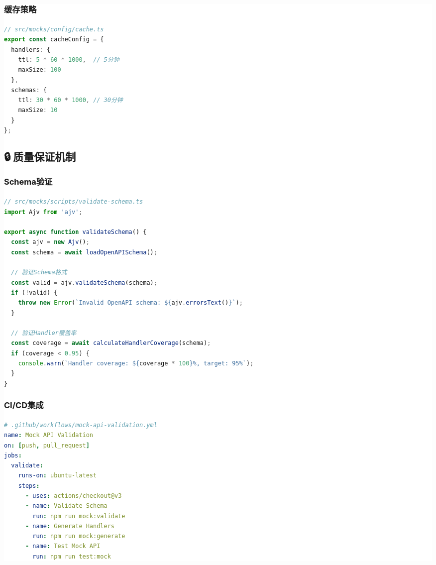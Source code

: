 ### **缓存策略**
```typescript
// src/mocks/config/cache.ts
export const cacheConfig = {
  handlers: {
    ttl: 5 * 60 * 1000,  // 5分钟
    maxSize: 100
  },
  schemas: {
    ttl: 30 * 60 * 1000, // 30分钟
    maxSize: 10
  }
};
```

## 🔒 **质量保证机制**

### **Schema验证**
```typescript
// src/mocks/scripts/validate-schema.ts
import Ajv from 'ajv';

export async function validateSchema() {
  const ajv = new Ajv();
  const schema = await loadOpenAPISchema();

  // 验证Schema格式
  const valid = ajv.validateSchema(schema);
  if (!valid) {
    throw new Error(`Invalid OpenAPI schema: ${ajv.errorsText()}`);
  }

  // 验证Handler覆盖率
  const coverage = await calculateHandlerCoverage(schema);
  if (coverage < 0.95) {
    console.warn(`Handler coverage: ${coverage * 100}%, target: 95%`);
  }
}
```

### **CI/CD集成**
```yaml
# .github/workflows/mock-api-validation.yml
name: Mock API Validation
on: [push, pull_request]
jobs:
  validate:
    runs-on: ubuntu-latest
    steps:
      - uses: actions/checkout@v3
      - name: Validate Schema
        run: npm run mock:validate
      - name: Generate Handlers
        run: npm run mock:generate
      - name: Test Mock API
        run: npm run test:mock
```
